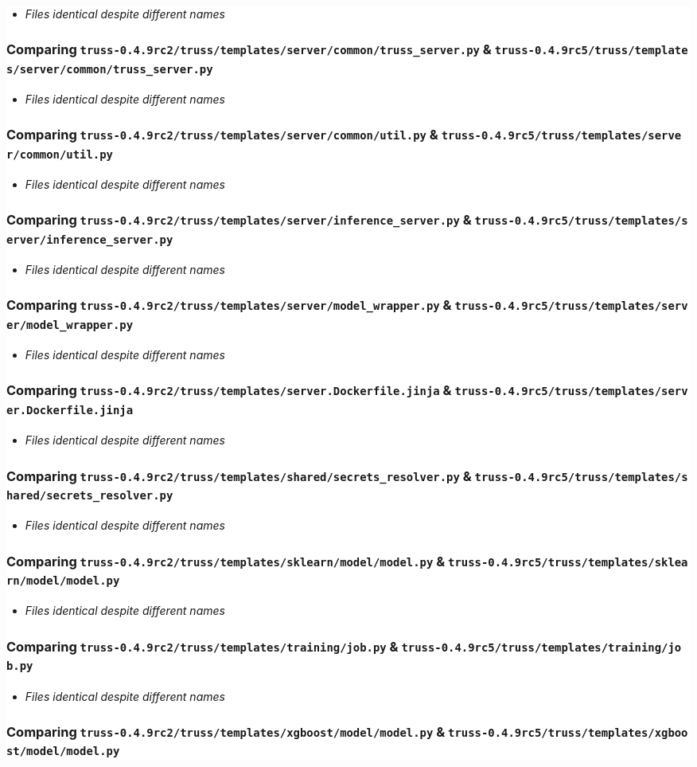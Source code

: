  * *Files identical despite different names*

### Comparing `truss-0.4.9rc2/truss/templates/server/common/truss_server.py` & `truss-0.4.9rc5/truss/templates/server/common/truss_server.py`

 * *Files identical despite different names*

### Comparing `truss-0.4.9rc2/truss/templates/server/common/util.py` & `truss-0.4.9rc5/truss/templates/server/common/util.py`

 * *Files identical despite different names*

### Comparing `truss-0.4.9rc2/truss/templates/server/inference_server.py` & `truss-0.4.9rc5/truss/templates/server/inference_server.py`

 * *Files identical despite different names*

### Comparing `truss-0.4.9rc2/truss/templates/server/model_wrapper.py` & `truss-0.4.9rc5/truss/templates/server/model_wrapper.py`

 * *Files identical despite different names*

### Comparing `truss-0.4.9rc2/truss/templates/server.Dockerfile.jinja` & `truss-0.4.9rc5/truss/templates/server.Dockerfile.jinja`

 * *Files identical despite different names*

### Comparing `truss-0.4.9rc2/truss/templates/shared/secrets_resolver.py` & `truss-0.4.9rc5/truss/templates/shared/secrets_resolver.py`

 * *Files identical despite different names*

### Comparing `truss-0.4.9rc2/truss/templates/sklearn/model/model.py` & `truss-0.4.9rc5/truss/templates/sklearn/model/model.py`

 * *Files identical despite different names*

### Comparing `truss-0.4.9rc2/truss/templates/training/job.py` & `truss-0.4.9rc5/truss/templates/training/job.py`

 * *Files identical despite different names*

### Comparing `truss-0.4.9rc2/truss/templates/xgboost/model/model.py` & `truss-0.4.9rc5/truss/templates/xgboost/model/model.py`
